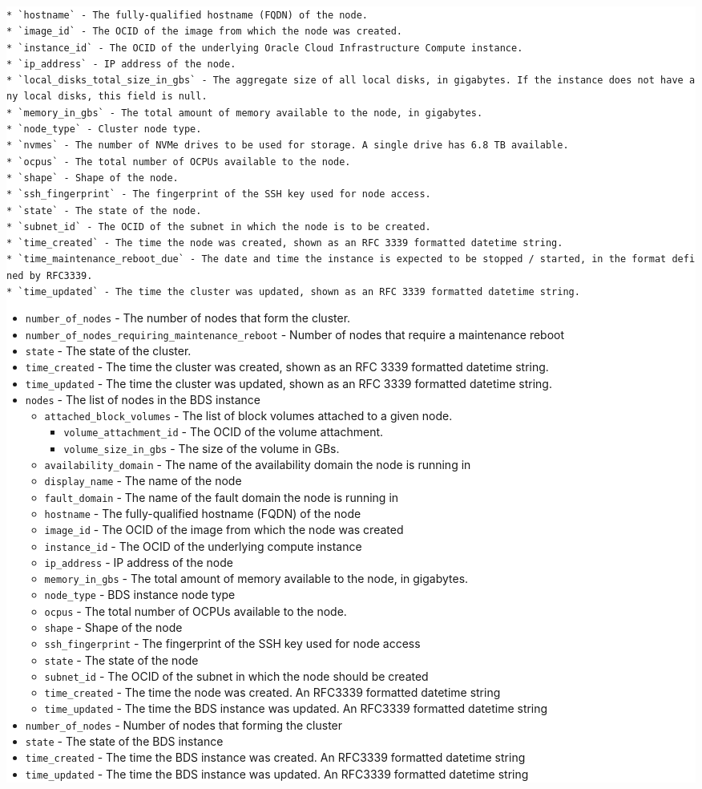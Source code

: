 	* `hostname` - The fully-qualified hostname (FQDN) of the node.
	* `image_id` - The OCID of the image from which the node was created.
	* `instance_id` - The OCID of the underlying Oracle Cloud Infrastructure Compute instance.
	* `ip_address` - IP address of the node.
	* `local_disks_total_size_in_gbs` - The aggregate size of all local disks, in gigabytes. If the instance does not have any local disks, this field is null.
	* `memory_in_gbs` - The total amount of memory available to the node, in gigabytes.
	* `node_type` - Cluster node type.
	* `nvmes` - The number of NVMe drives to be used for storage. A single drive has 6.8 TB available.
	* `ocpus` - The total number of OCPUs available to the node.
	* `shape` - Shape of the node.
	* `ssh_fingerprint` - The fingerprint of the SSH key used for node access.
	* `state` - The state of the node.
	* `subnet_id` - The OCID of the subnet in which the node is to be created.
	* `time_created` - The time the node was created, shown as an RFC 3339 formatted datetime string.
	* `time_maintenance_reboot_due` - The date and time the instance is expected to be stopped / started, in the format defined by RFC3339.
	* `time_updated` - The time the cluster was updated, shown as an RFC 3339 formatted datetime string.
* `number_of_nodes` - The number of nodes that form the cluster.
* `number_of_nodes_requiring_maintenance_reboot` - Number of nodes that require a maintenance reboot
* `state` - The state of the cluster.
* `time_created` - The time the cluster was created, shown as an RFC 3339 formatted datetime string.
* `time_updated` - The time the cluster was updated, shown as an RFC 3339 formatted datetime string.
* `nodes` - The list of nodes in the BDS instance
    * `attached_block_volumes` - The list of block volumes attached to a given node.
        * `volume_attachment_id` - The OCID of the volume attachment.
        * `volume_size_in_gbs` - The size of the volume in GBs.
    * `availability_domain` - The name of the availability domain the node is running in
    * `display_name` - The name of the node
    * `fault_domain` - The name of the fault domain the node is running in
    * `hostname` - The fully-qualified hostname (FQDN) of the node
    * `image_id` - The OCID of the image from which the node was created
    * `instance_id` - The OCID of the underlying compute instance
    * `ip_address` - IP address of the node
    * `memory_in_gbs` - The total amount of memory available to the node, in gigabytes.
    * `node_type` - BDS instance node type
    * `ocpus` - The total number of OCPUs available to the node.
    * `shape` - Shape of the node
    * `ssh_fingerprint` - The fingerprint of the SSH key used for node access
    * `state` - The state of the node
    * `subnet_id` - The OCID of the subnet in which the node should be created
    * `time_created` - The time the node was created. An RFC3339 formatted datetime string
    * `time_updated` - The time the BDS instance was updated. An RFC3339 formatted datetime string
* `number_of_nodes` - Number of nodes that forming the cluster
* `state` - The state of the BDS instance
* `time_created` - The time the BDS instance was created. An RFC3339 formatted datetime string
* `time_updated` - The time the BDS instance was updated. An RFC3339 formatted datetime string
